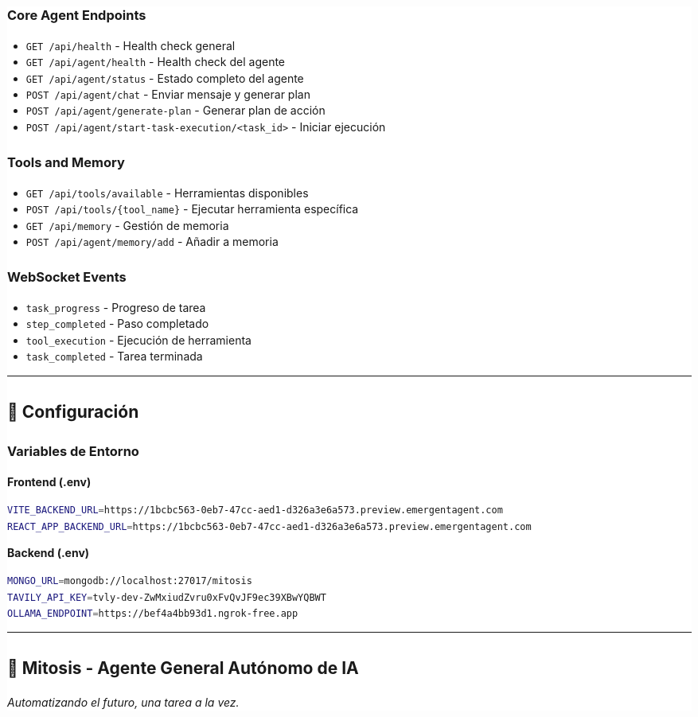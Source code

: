 ### Core Agent Endpoints
- `GET /api/health` - Health check general
- `GET /api/agent/health` - Health check del agente
- `GET /api/agent/status` - Estado completo del agente
- `POST /api/agent/chat` - Enviar mensaje y generar plan
- `POST /api/agent/generate-plan` - Generar plan de acción
- `POST /api/agent/start-task-execution/<task_id>` - Iniciar ejecución

### Tools and Memory
- `GET /api/tools/available` - Herramientas disponibles
- `POST /api/tools/{tool_name}` - Ejecutar herramienta específica
- `GET /api/memory` - Gestión de memoria
- `POST /api/agent/memory/add` - Añadir a memoria

### WebSocket Events
- `task_progress` - Progreso de tarea
- `step_completed` - Paso completado
- `tool_execution` - Ejecución de herramienta
- `task_completed` - Tarea terminada

---

## 🔧 Configuración

### Variables de Entorno

**Frontend (.env)**
```bash
VITE_BACKEND_URL=https://1bcbc563-0eb7-47cc-aed1-d326a3e6a573.preview.emergentagent.com
REACT_APP_BACKEND_URL=https://1bcbc563-0eb7-47cc-aed1-d326a3e6a573.preview.emergentagent.com
```

**Backend (.env)**
```bash
MONGO_URL=mongodb://localhost:27017/mitosis
TAVILY_API_KEY=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
OLLAMA_ENDPOINT=https://bef4a4bb93d1.ngrok-free.app
```

---

## 🎉 Mitosis - Agente General Autónomo de IA
*Automatizando el futuro, una tarea a la vez.*

